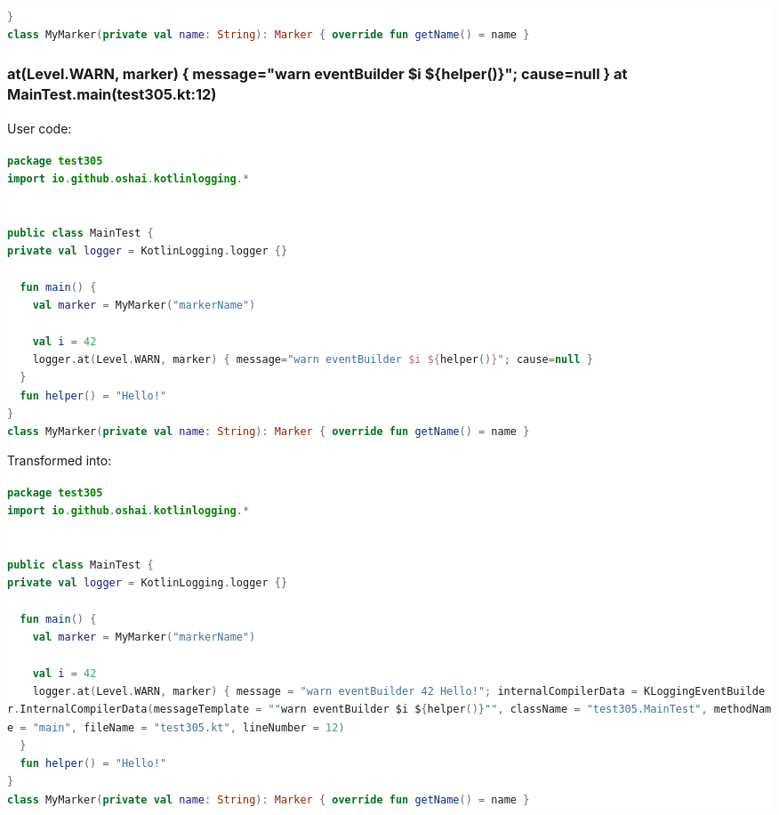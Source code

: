 ```kotlin
}
class MyMarker(private val name: String): Marker { override fun getName() = name }

```

###  at(Level.WARN, marker) { message="warn eventBuilder $i ${helper()}"; cause=null } at MainTest.main(test305.kt:12)

User code:
```kotlin
package test305
import io.github.oshai.kotlinlogging.*


public class MainTest {
private val logger = KotlinLogging.logger {}

  fun main() {
    val marker = MyMarker("markerName")
    
    val i = 42
    logger.at(Level.WARN, marker) { message="warn eventBuilder $i ${helper()}"; cause=null }
  }
  fun helper() = "Hello!"
}
class MyMarker(private val name: String): Marker { override fun getName() = name }

```
  
Transformed into:
```kotlin
package test305
import io.github.oshai.kotlinlogging.*


public class MainTest {
private val logger = KotlinLogging.logger {}

  fun main() {
    val marker = MyMarker("markerName")
    
    val i = 42
    logger.at(Level.WARN, marker) { message = "warn eventBuilder 42 Hello!"; internalCompilerData = KLoggingEventBuilder.InternalCompilerData(messageTemplate = ""warn eventBuilder $i ${helper()}"", className = "test305.MainTest", methodName = "main", fileName = "test305.kt", lineNumber = 12)
  }
  fun helper() = "Hello!"
}
class MyMarker(private val name: String): Marker { override fun getName() = name }

```
